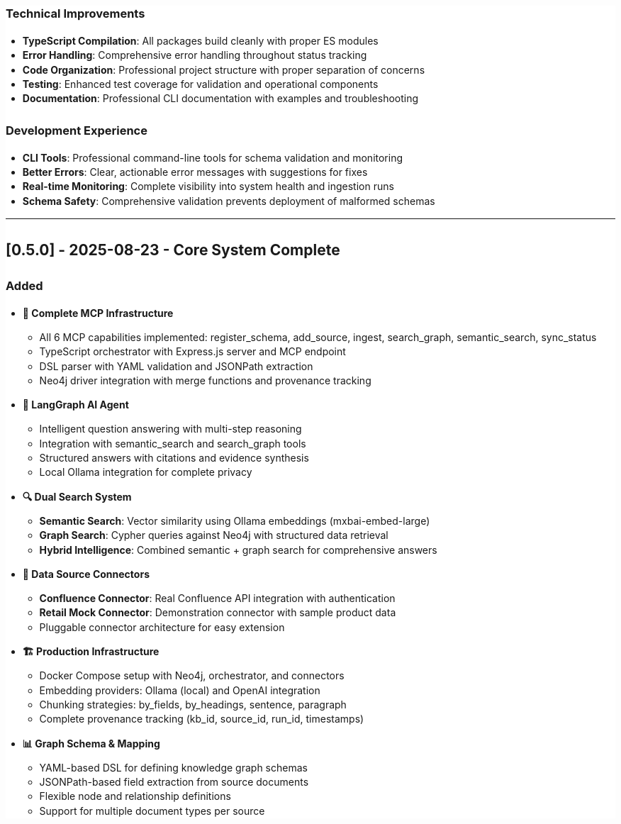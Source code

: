 ### Technical Improvements
- **TypeScript Compilation**: All packages build cleanly with proper ES modules
- **Error Handling**: Comprehensive error handling throughout status tracking
- **Code Organization**: Professional project structure with proper separation of concerns
- **Testing**: Enhanced test coverage for validation and operational components
- **Documentation**: Professional CLI documentation with examples and troubleshooting

### Development Experience
- **CLI Tools**: Professional command-line tools for schema validation and monitoring
- **Better Errors**: Clear, actionable error messages with suggestions for fixes
- **Real-time Monitoring**: Complete visibility into system health and ingestion runs
- **Schema Safety**: Comprehensive validation prevents deployment of malformed schemas

---

## [0.5.0] - 2025-08-23 - Core System Complete

### Added
- **🎯 Complete MCP Infrastructure**
  - All 6 MCP capabilities implemented: register_schema, add_source, ingest, search_graph, semantic_search, sync_status
  - TypeScript orchestrator with Express.js server and MCP endpoint
  - DSL parser with YAML validation and JSONPath extraction
  - Neo4j driver integration with merge functions and provenance tracking

- **🧠 LangGraph AI Agent**
  - Intelligent question answering with multi-step reasoning
  - Integration with semantic_search and search_graph tools
  - Structured answers with citations and evidence synthesis
  - Local Ollama integration for complete privacy

- **🔍 Dual Search System**
  - **Semantic Search**: Vector similarity using Ollama embeddings (mxbai-embed-large)
  - **Graph Search**: Cypher queries against Neo4j with structured data retrieval
  - **Hybrid Intelligence**: Combined semantic + graph search for comprehensive answers

- **🔌 Data Source Connectors**
  - **Confluence Connector**: Real Confluence API integration with authentication
  - **Retail Mock Connector**: Demonstration connector with sample product data
  - Pluggable connector architecture for easy extension

- **🏗️ Production Infrastructure**
  - Docker Compose setup with Neo4j, orchestrator, and connectors
  - Embedding providers: Ollama (local) and OpenAI integration
  - Chunking strategies: by_fields, by_headings, sentence, paragraph
  - Complete provenance tracking (kb_id, source_id, run_id, timestamps)

- **📊 Graph Schema & Mapping**
  - YAML-based DSL for defining knowledge graph schemas
  - JSONPath-based field extraction from source documents
  - Flexible node and relationship definitions
  - Support for multiple document types per source
